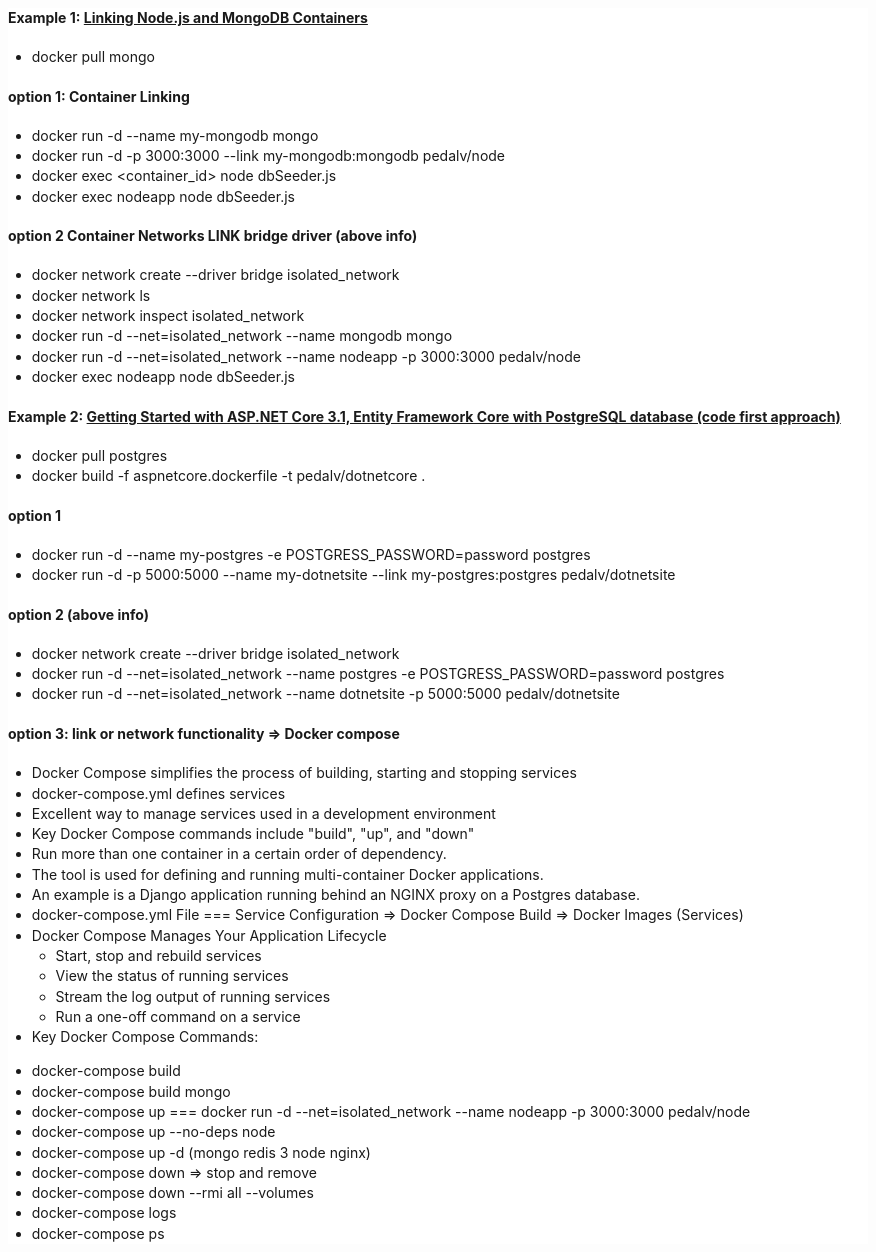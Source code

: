 #### Example 1: [Linking Node.js and MongoDB Containers](https://docs.microsoft.com/en-us/aspnet/core/tutorials/first-mongo-app?view=aspnetcore-5.0&tabs=visual-studio)
* docker pull mongo

#### option 1: Container Linking
* docker run -d --name my-mongodb mongo
* docker run -d -p 3000:3000 --link my-mongodb:mongodb pedalv/node
* docker exec <container_id> node dbSeeder.js
* docker exec nodeapp node dbSeeder.js

#### option 2 Container Networks LINK bridge driver (above info)
* docker network create --driver bridge isolated_network
* docker network ls
* docker network inspect isolated_network
* docker run -d --net=isolated_network --name mongodb mongo
* docker run -d --net=isolated_network --name nodeapp -p 3000:3000 pedalv/node
* docker exec nodeapp node dbSeeder.js

#### Example 2: [Getting Started with ASP.NET Core 3.1, Entity Framework Core with PostgreSQL database (code first approach)](https://itnext.io/asp-net-core-3-1-entity-framework-core-with-postgresql-with-code-first-approach-33b102e1734f)
* docker pull postgres
* docker build -f aspnetcore.dockerfile -t pedalv/dotnetcore .

#### option 1
* docker run -d --name my-postgres -e POSTGRESS_PASSWORD=password postgres
* docker run -d -p 5000:5000 --name my-dotnetsite --link my-postgres:postgres pedalv/dotnetsite

#### option 2 (above info)
* docker network create --driver bridge isolated_network
* docker run -d --net=isolated_network --name postgres -e POSTGRESS_PASSWORD=password postgres
* docker run -d --net=isolated_network --name dotnetsite -p 5000:5000 pedalv/dotnetsite

#### option 3: link or network functionality => Docker compose
- Docker Compose simplifies the process of building, starting and stopping services
- docker-compose.yml defines services
- Excellent way to manage services used in a development environment
- Key Docker Compose commands include "build", "up", and "down"  
- Run more than one container in a certain order of dependency.
- The tool is used for defining and running multi-container Docker applications.
- An example is a Django application running behind an NGINX proxy on a Postgres database.
- docker-compose.yml File === Service Configuration => Docker Compose Build => Docker Images (Services)
- Docker Compose Manages Your Application Lifecycle
    * Start, stop and rebuild services
    * View the status of running services
    * Stream the log output of running services
    * Run a one-off command on a service
- Key Docker Compose Commands:
* docker-compose build
* docker-compose build mongo
* docker-compose up === docker run -d --net=isolated_network --name nodeapp -p 3000:3000 pedalv/node
* docker-compose up --no-deps node
* docker-compose up -d (mongo redis 3 node nginx)
* docker-compose down => stop and remove
* docker-compose down --rmi all --volumes
* docker-compose logs
* docker-compose ps